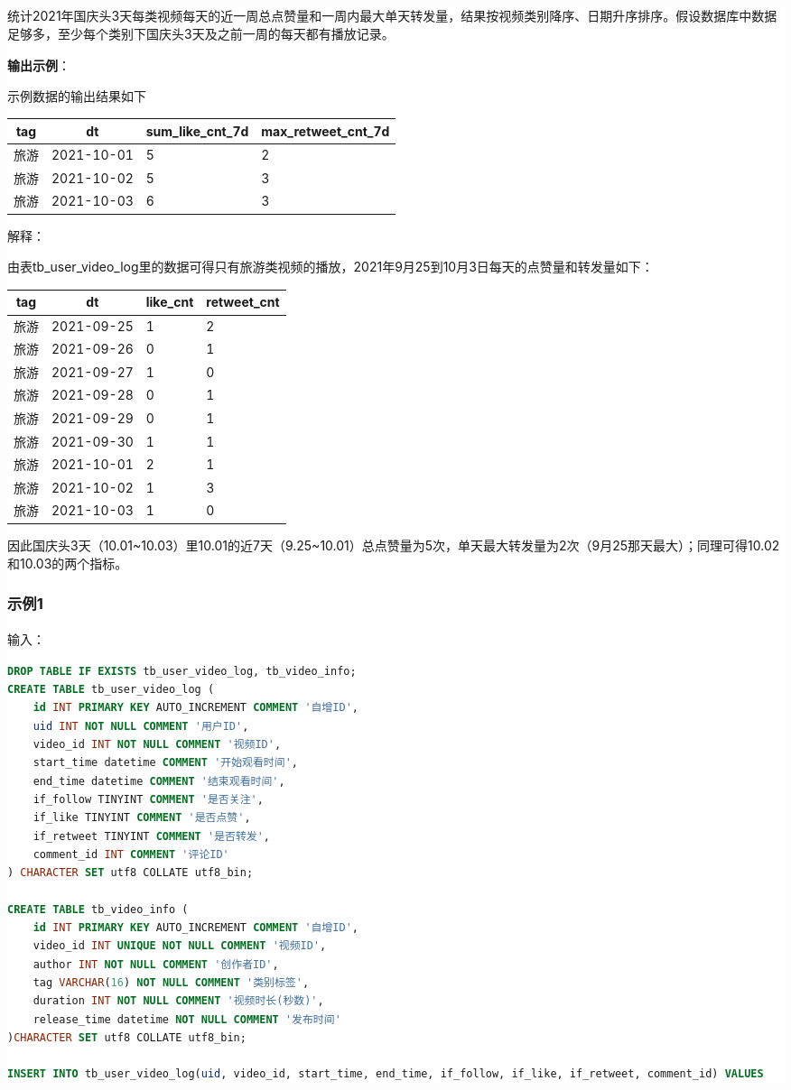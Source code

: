 统计2021年国庆头3天每类视频每天的近一周总点赞量和一周内最大单天转发量，结果按视频类别降序、日期升序排序。假设数据库中数据足够多，至少每个类别下国庆头3天及之前一周的每天都有播放记录。

**输出示例**：

示例数据的输出结果如下

| tag  | dt         | sum_like_cnt_7d | max_retweet_cnt_7d |
| ---- | ---------- | --------------- | ------------------ |
| 旅游 | 2021-10-01 | 5               | 2                  |
| 旅游 | 2021-10-02 | 5               | 3                  |
| 旅游 | 2021-10-03 | 6               | 3                  |

解释：

由表tb_user_video_log里的数据可得只有旅游类视频的播放，2021年9月25到10月3日每天的点赞量和转发量如下：

| tag  | dt         | like_cnt | retweet_cnt |
| ---- | ---------- | -------- | ----------- |
| 旅游 | 2021-09-25 | 1        | 2           |
| 旅游 | 2021-09-26 | 0        | 1           |
| 旅游 | 2021-09-27 | 1        | 0           |
| 旅游 | 2021-09-28 | 0        | 1           |
| 旅游 | 2021-09-29 | 0        | 1           |
| 旅游 | 2021-09-30 | 1        | 1           |
| 旅游 | 2021-10-01 | 2        | 1           |
| 旅游 | 2021-10-02 | 1        | 3           |
| 旅游 | 2021-10-03 | 1        | 0           |

因此国庆头3天（10.01~10.03）里10.01的近7天（9.25~10.01）总点赞量为5次，单天最大转发量为2次（9月25那天最大）；同理可得10.02和10.03的两个指标。

### 示例1

输入：

```sql
DROP TABLE IF EXISTS tb_user_video_log, tb_video_info;
CREATE TABLE tb_user_video_log (
    id INT PRIMARY KEY AUTO_INCREMENT COMMENT '自增ID',
    uid INT NOT NULL COMMENT '用户ID',
    video_id INT NOT NULL COMMENT '视频ID',
    start_time datetime COMMENT '开始观看时间',
    end_time datetime COMMENT '结束观看时间',
    if_follow TINYINT COMMENT '是否关注',
    if_like TINYINT COMMENT '是否点赞',
    if_retweet TINYINT COMMENT '是否转发',
    comment_id INT COMMENT '评论ID'
) CHARACTER SET utf8 COLLATE utf8_bin;

CREATE TABLE tb_video_info (
    id INT PRIMARY KEY AUTO_INCREMENT COMMENT '自增ID',
    video_id INT UNIQUE NOT NULL COMMENT '视频ID',
    author INT NOT NULL COMMENT '创作者ID',
    tag VARCHAR(16) NOT NULL COMMENT '类别标签',
    duration INT NOT NULL COMMENT '视频时长(秒数)',
    release_time datetime NOT NULL COMMENT '发布时间'
)CHARACTER SET utf8 COLLATE utf8_bin;

INSERT INTO tb_user_video_log(uid, video_id, start_time, end_time, if_follow, if_like, if_retweet, comment_id) VALUES
```